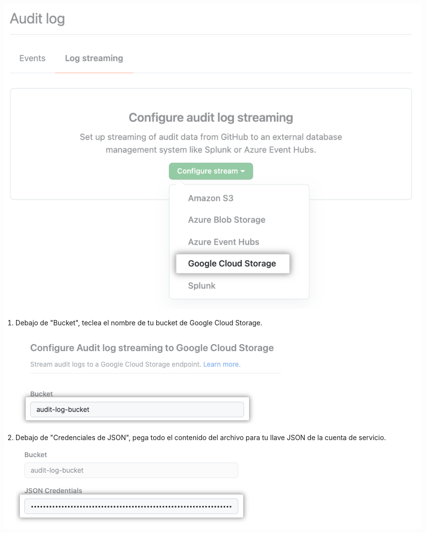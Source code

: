    ![Captura de pantalla del menú desplegable de "Configurar transmisión"](/assets/images/help/enterprises/audit-stream-choice-google-cloud-storage.png)

1. Debajo de "Bucket", teclea el nombre de tu bucket de Google Cloud Storage.

   ![Caputra de pantalla del campo de texto de "Bucket"](/assets/images/help/enterprises/audit-stream-bucket-google-cloud-storage.png)

1. Debajo de "Credenciales de JSON", pega todo el contenido del archivo para tu llave JSON de la cuenta de servicio.

   ![Captura de pantalla del campo de texto de "Credenciales de JSON"](/assets/images/help/enterprises/audit-stream-json-credentials-google-cloud-storage.png)

